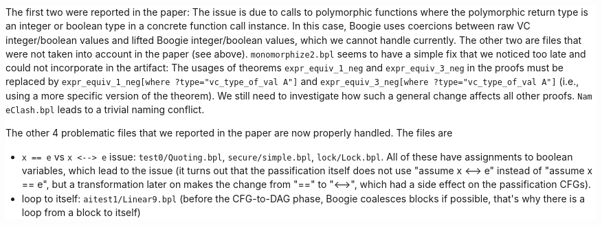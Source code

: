 The first two were reported in the paper: The issue is due to calls to polymorphic
functions where the polymorphic return type is an integer or boolean type in a concrete
function call instance. In this case, Boogie uses coercions between raw VC 
integer/boolean values and lifted Boogie integer/boolean values, which we cannot 
handle currently. The other two are files that were not taken into account in the 
paper (see above). `monomorphize2.bpl` seems to have a simple fix that we noticed too late 
and could not incorporate in the artifact: The usages of theorems `expr_equiv_1_neg` and 
`expr_equiv_3_neg` in the proofs must be replaced by 
`expr_equiv_1_neg[where ?type="vc_type_of_val A"]` and 
`expr_equiv_3_neg[where ?type="vc_type_of_val A"]` (i.e., using a more specific
version of the theorem). We still need to investigate how such a general change
affects all other proofs.
`NameClash.bpl` leads to a trivial naming conflict.

The other 4 problematic files that we reported in the paper are now properly
handled. The files are
* `x == e` vs `x <--> e` issue: `test0/Quoting.bpl`, `secure/simple.bpl`, `lock/Lock.bpl`.
   All of these have assignments to boolean variables, which lead to the issue
   (it turns out that the passification itself does not use "assume x <--> e" instead
   of "assume x == e", but a transformation later on makes the change from  "==" to "<-->",
   which had a side effect on the passification CFGs).
*  loop to itself: `aitest1/Linear9.bpl` (before the CFG-to-DAG phase,
Boogie coalesces blocks if possible, that's why there is a loop from a block to itself)